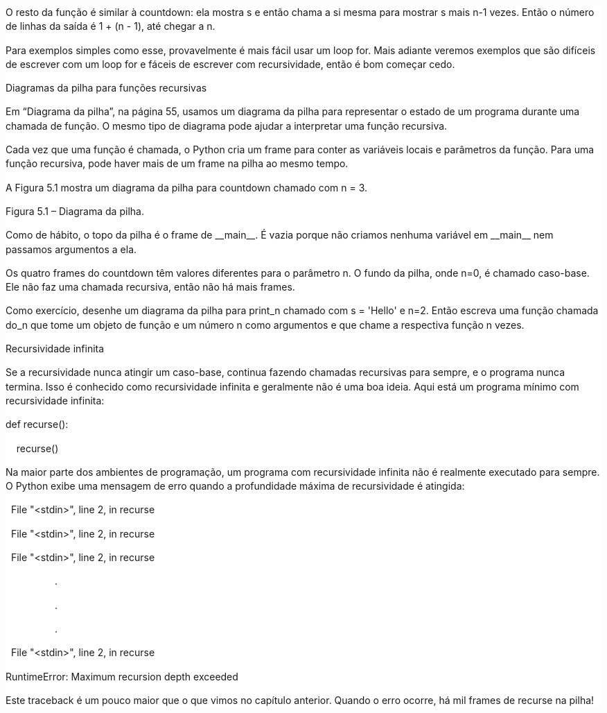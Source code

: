 O resto da função é similar à countdown: ela mostra s e então chama a si mesma para mostrar s mais n-1 vezes. Então o número de linhas da saída é 1 + (n - 1), até chegar a n.

Para exemplos simples como esse, provavelmente é mais fácil usar um loop for. Mais adiante veremos exemplos que são difíceis de escrever com um loop for e fáceis de escrever com recursividade, então é bom começar cedo.

Diagramas da pilha para funções recursivas

Em “Diagrama da pilha”, na página 55, usamos um diagrama da pilha para representar o estado de um programa durante uma chamada de função. O mesmo tipo de diagrama pode ajudar a interpretar uma função recursiva.

Cada vez que uma função é chamada, o Python cria um frame para conter as variáveis locais e parâmetros da função. Para uma função recursiva, pode haver mais de um frame na pilha ao mesmo tempo.

A Figura 5.1 mostra um diagrama da pilha para countdown chamado com n = 3.

Figura 5.1 – Diagrama da pilha.

Como de hábito, o topo da pilha é o frame de \_\_main\_\_. É vazia porque não criamos nenhuma variável em \_\_main\_\_ nem passamos argumentos a ela.

Os quatro frames do countdown têm valores diferentes para o parâmetro n. O fundo da pilha, onde n=0, é chamado caso-base. Ele não faz uma chamada recursiva, então não há mais frames.

Como exercício, desenhe um diagrama da pilha para print\_n chamado com s = 'Hello' e n=2. Então escreva uma função chamada do\_n que tome um objeto de função e um número n como argumentos e que chame a respectiva função n vezes.

Recursividade infinita

Se a recursividade nunca atingir um caso-base, continua fazendo chamadas recursivas para sempre, e o programa nunca termina. Isso é conhecido como recursividade infinita e geralmente não é uma boa ideia. Aqui está um programa mínimo com recursividade infinita:

def recurse():

    recurse()

Na maior parte dos ambientes de programação, um programa com recursividade infinita não é realmente executado para sempre. O Python exibe uma mensagem de erro quando a profundidade máxima de recursividade é atingida:

  File "&lt;stdin&gt;", line 2, in recurse

  File "&lt;stdin&gt;", line 2, in recurse

  File "&lt;stdin&gt;", line 2, in recurse

                  .

                  .

                  .

  File "&lt;stdin&gt;", line 2, in recurse

RuntimeError: Maximum recursion depth exceeded

Este traceback é um pouco maior que o que vimos no capítulo anterior. Quando o erro ocorre, há mil frames de recurse na pilha!
